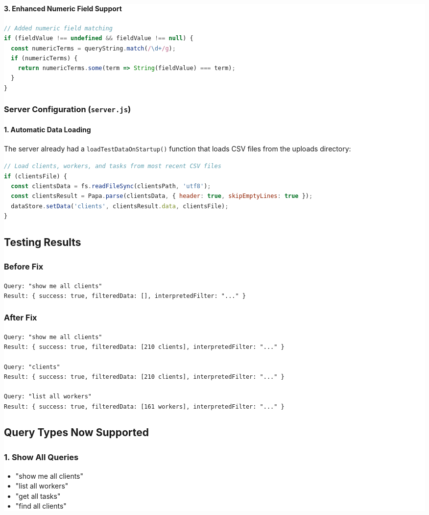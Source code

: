 #### 3. **Enhanced Numeric Field Support**
```javascript
// Added numeric field matching
if (fieldValue !== undefined && fieldValue !== null) {
  const numericTerms = queryString.match(/\d+/g);
  if (numericTerms) {
    return numericTerms.some(term => String(fieldValue) === term);
  }
}
```

### Server Configuration (`server.js`)

#### 1. **Automatic Data Loading**
The server already had a `loadTestDataOnStartup()` function that loads CSV files from the uploads directory:
```javascript
// Load clients, workers, and tasks from most recent CSV files
if (clientsFile) {
  const clientsData = fs.readFileSync(clientsPath, 'utf8');
  const clientsResult = Papa.parse(clientsData, { header: true, skipEmptyLines: true });
  dataStore.setData('clients', clientsResult.data, clientsFile);
}
```

## Testing Results

### Before Fix
```
Query: "show me all clients"
Result: { success: true, filteredData: [], interpretedFilter: "..." }
```

### After Fix
```
Query: "show me all clients"
Result: { success: true, filteredData: [210 clients], interpretedFilter: "..." }

Query: "clients"  
Result: { success: true, filteredData: [210 clients], interpretedFilter: "..." }

Query: "list all workers"
Result: { success: true, filteredData: [161 workers], interpretedFilter: "..." }
```

## Query Types Now Supported

### 1. **Show All Queries**
- "show me all clients"
- "list all workers"
- "get all tasks"
- "find all clients"

